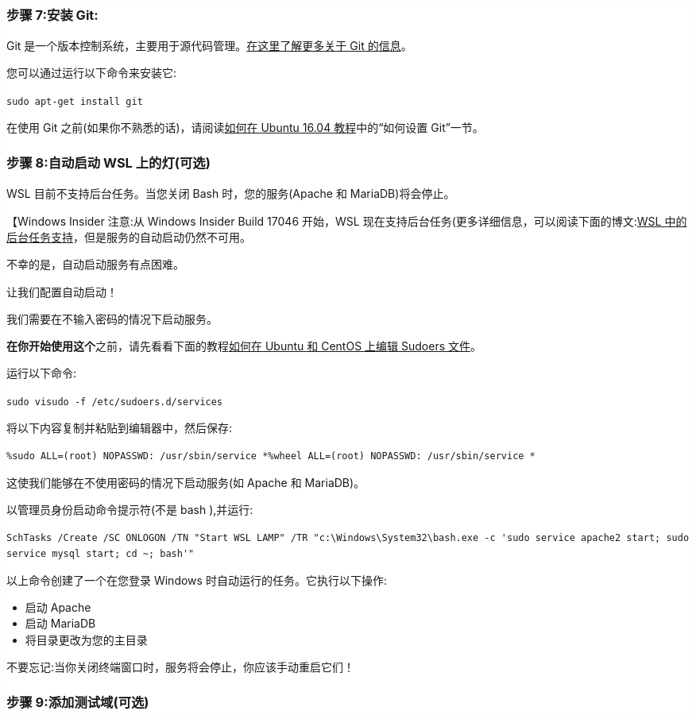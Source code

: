 ### 步骤 7:安装 Git:

Git 是一个版本控制系统，主要用于源代码管理。[在这里了解更多关于 Git 的信息](https://git-scm.com/doc)。

您可以通过运行以下命令来安装它:

```
sudo apt-get install git
```

在使用 Git 之前(如果你不熟悉的话)，请阅读[如何在 Ubuntu 16.04 教程](https://www.digitalocean.com/community/tutorials/how-to-install-git-on-ubuntu-16-04)中的“如何设置 Git”一节。

### 步骤 8:自动启动 WSL 上的灯(可选)

WSL 目前不支持后台任务。当您关闭 Bash 时，您的服务(Apache 和 MariaDB)将会停止。

【Windows Insider 注意:从 Windows Insider Build 17046 开始，WSL 现在支持后台任务(更多详细信息，可以阅读下面的博文:[WSL 中的后台任务支持](https://blogs.msdn.microsoft.com/commandline/2017/12/04/background-task-support-in-wsl/)，但是服务的自动启动仍然不可用。

不幸的是，自动启动服务有点困难。

让我们配置自动启动！

我们需要在不输入密码的情况下启动服务。

**在你开始使用这个**之前，请先看看下面的教程[如何在 Ubuntu 和 CentOS 上编辑 Sudoers 文件](https://www.digitalocean.com/community/tutorials/how-to-edit-the-sudoers-file-on-ubuntu-and-centos)。

运行以下命令:

```
sudo visudo -f /etc/sudoers.d/services
```

将以下内容复制并粘贴到编辑器中，然后保存:

```
%sudo ALL=(root) NOPASSWD: /usr/sbin/service *%wheel ALL=(root) NOPASSWD: /usr/sbin/service *
```

这使我们能够在不使用密码的情况下启动服务(如 Apache 和 MariaDB)。

以管理员身份启动命令提示符(不是 bash ),并运行:

```
SchTasks /Create /SC ONLOGON /TN "Start WSL LAMP" /TR "c:\Windows\System32\bash.exe -c 'sudo service apache2 start; sudo service mysql start; cd ~; bash'"
```

以上命令创建了一个在您登录 Windows 时自动运行的任务。它执行以下操作:

*   启动 Apache
*   启动 MariaDB
*   将目录更改为您的主目录

不要忘记:当你关闭终端窗口时，服务将会停止，你应该手动重启它们！

### 步骤 9:添加测试域(可选)
